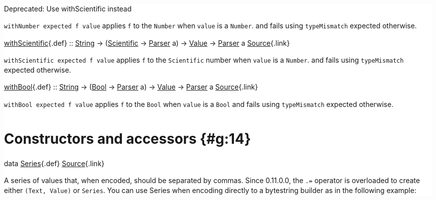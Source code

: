 Deprecated: Use withScientific instead

</div>

`withNumber expected f value` applies `f` to the `Number` when `value`
is a `Number`. and fails using `typeMismatch` expected otherwise.

</div>

</div>

<div class="top">

[withScientific](){.def} ::
[String](../base-4.8.2.0/Data-String.html#t:String) -&gt;
([Scientific](../scientific-0.3.4.9/Data-Scientific.html#t:Scientific)
-&gt; [Parser](Data-Aeson-Types.html#t:Parser) a) -&gt;
[Value](Data-Aeson.html#t:Value) -&gt;
[Parser](Data-Aeson-Types.html#t:Parser) a
[Source](src/Data-Aeson-Types-Instances.html#withScientific){.link}

<div class="doc">

`withScientific expected f value` applies `f` to the `Scientific` number
when `value` is a `Number`. and fails using `typeMismatch` expected
otherwise.

</div>

</div>

<div class="top">

[withBool](){.def} ::
[String](../base-4.8.2.0/Data-String.html#t:String) -&gt;
([Bool](../base-4.8.2.0/Data-Bool.html#t:Bool) -&gt;
[Parser](Data-Aeson-Types.html#t:Parser) a) -&gt;
[Value](Data-Aeson.html#t:Value) -&gt;
[Parser](Data-Aeson-Types.html#t:Parser) a
[Source](src/Data-Aeson-Types-Instances.html#withBool){.link}

<div class="doc">

`withBool expected f value` applies `f` to the `Bool` when `value` is a
`Bool` and fails using `typeMismatch` expected otherwise.

</div>

</div>

Constructors and accessors {#g:14}
==========================

<div class="top">

<span class="keyword">data</span> [Series](){.def}
[Source](src/Data-Aeson-Types-Internal.html#Series){.link}

<div class="doc">

A series of values that, when encoded, should be separated by commas.
Since 0.11.0.0, the `.=` operator is overloaded to create either
`(Text, Value)` or `Series`. You can use Series when encoding directly
to a bytestring builder as in the following example:
